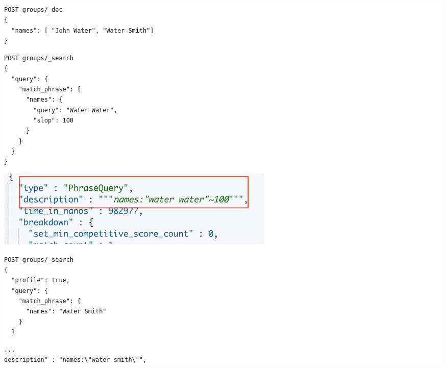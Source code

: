 ```
POST groups/_doc
{
  "names": [ "John Water", "Water Smith"]
}
```

```
POST groups/_search
{
  "query": {
    "match_phrase": {
      "names": {
        "query": "Water Water",
        "slop": 100
      }
    }
  }
}
```

![Alt Image Text](../images/chap4_1_12.png "body image")

```
POST groups/_search
{
  "profile": true,
  "query": {
    "match_phrase": {
      "names": "Water Smith"
    }
  }
```

```
...
description" : "names:\"water smith\"",
```
